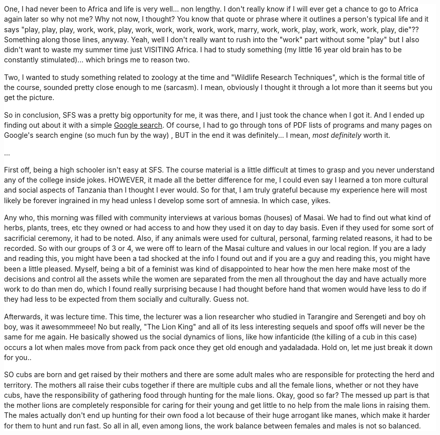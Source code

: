 One, I had never been to Africa and life is very well... non lengthy. I don't really know if I will ever get a chance to go to Africa again later so why not me? Why not now, I thought? You know that quote or phrase where it outlines a person's typical life and it says "play, play, play, work, work, play, work, work, work, work, work, marry, work, work, play, work, work, work, play, die"?? Something along those lines, anyway. Yeah, well I don't really want to rush into the "work" part without some "play" but I also didn't want to waste my summer time just VISITING Africa. I had to study something (my little 16 year old brain has to be constantly stimulated)... which brings me to reason two.

Two, I wanted to study something related to zoology at the time and "Wildlife Research Techniques", which is the formal title of the course, sounded pretty close enough to me (sarcasm). I mean, obviously I thought it through a lot more than it seems but you get the picture.

So in conclusion, SFS was a pretty big opportunity for me, it was there, and I just took the chance when I got it. And I ended up finding out about it with a simple [Google search](https://www.google.com/search?client=safari&rls=en&q=link+a+google+search&ie=UTF-8&oe=UTF-8#q=summer+wildlife+research+college+program&rls=en). Of course, I had to go through tons of PDF lists of programs and many pages on Google's search engine (so much fun by the way) , BUT in the end it was definitely... I mean, _most definitely_ worth it.

...

First off, being a high schooler isn't easy at SFS. The course material is a little difficult at times to grasp and you never understand any of the college inside jokes. HOWEVER, it made all the better difference for me, I could even say I learned a ton more cultural and social aspects of Tanzania than I thought I ever would. So for that, I am truly grateful because my experience here will most likely be forever ingrained in my head unless I develop some sort of amnesia. In which case, yikes.

Any who, this morning was filled with community interviews at various bomas (houses) of Masai. We had to find out what kind of herbs, plants, trees, etc they owned or had access to and how they used it on day to day basis. Even if they used for some sort of sacrificial ceremony, it had to be noted. Also, if any animals were used for cultural, personal, farming related reasons, it had to be recorded. So with our groups of 3 or 4, we were off to learn of the Masai culture and values in our local region. If you are a lady and reading this, you might have been a tad shocked at the info I found out and if you are a guy and reading this, you might have been a little pleased. Myself, being a bit of a feminist was kind of disappointed to hear how the men here make most of the decisions and control all the assets while the women are separated from the men all throughout the day and have actually more work to do than men do, which I found really surprising because I had thought before hand that women would have less to do if they had less to be expected from them socially and culturally. Guess not.

Afterwards, it was lecture time. This time, the lecturer was a lion researcher who studied in Tarangire and Serengeti and boy oh boy, was it awesommmeee! No but really, "The Lion King" and all of its less interesting sequels and spoof offs will never be the same for me again. He basically showed us the social dynamics of lions, like how infanticide (the killing of a cub in this case) occurs a lot when males move from pack from pack once they get old enough and yadaladada. Hold on, let me just break it down for you..

SO cubs are born and get raised by their mothers and there are some adult males who are responsible for protecting the herd and territory. The mothers all raise their cubs together if there are multiple cubs and all the female lions, whether or not they have cubs, have the responsibility of gathering food through hunting for the male lions. Okay, good so far? The messed up part is that the mother lions are completely responsible for caring for their young and get little to no help from the male lions in raising them. The males actually don't end up hunting for their own food a lot because of their huge arrogant like manes, which make it harder for them to hunt and run fast. So all in all, even among lions, the work balance between females and males is not so balanced.
